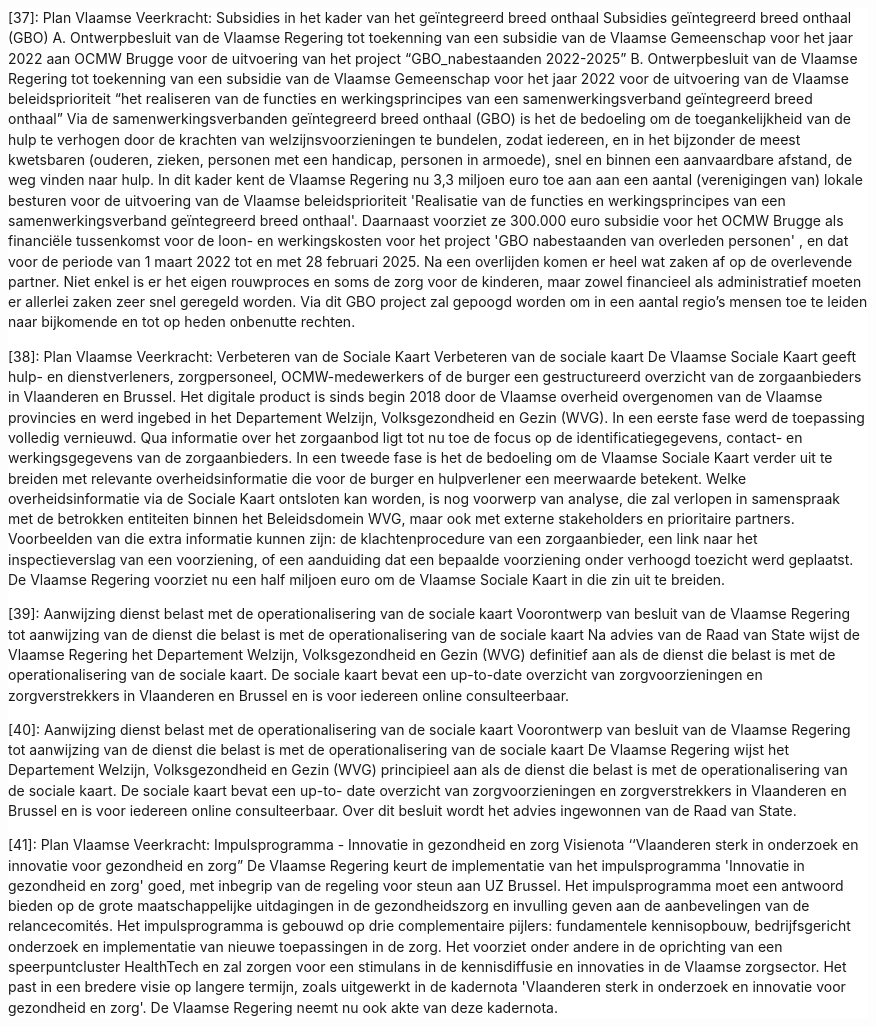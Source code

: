 \[37\]: Plan Vlaamse Veerkracht: Subsidies in het kader van het geïntegreerd breed onthaal Subsidies geïntegreerd breed onthaal (GBO) A. Ontwerpbesluit van de Vlaamse Regering tot toekenning van een subsidie van de Vlaamse Gemeenschap voor het jaar 2022 aan OCMW Brugge voor de uitvoering van het project “GBO_nabestaanden 2022-2025” B. Ontwerpbesluit van de Vlaamse Regering tot toekenning van een subsidie van de Vlaamse Gemeenschap voor het jaar 2022 voor de uitvoering van de Vlaamse beleidsprioriteit “het realiseren van de functies en werkingsprincipes van een samenwerkingsverband geïntegreerd breed onthaal”  ​Via de  samenwerkingsverbanden geïntegreerd breed onthaal  (GBO) is het de bedoeling om de toegankelijkheid van de hulp te verhogen door de krachten van welzijnsvoorzieningen te bundelen, zodat iedereen, en in het bijzonder de meest kwetsbaren (ouderen, zieken, personen met een handicap, personen in armoede), snel en binnen een aanvaardbare afstand, de weg vinden naar hulp. In dit kader kent de Vlaamse Regering nu  3,3 miljoen euro  toe aan aan een  aantal (verenigingen van) lokale besturen voor de uitvoering van de Vlaamse beleidsprioriteit 'Realisatie van de functies en werkingsprincipes van een samenwerkingsverband geïntegreerd breed onthaal'. Daarnaast voorziet ze 300.000 euro subsidie  voor het  OCMW Brugge als financiële tussenkomst voor de loon- en werkingskosten voor het project 'GBO nabestaanden van overleden personen' , en dat voor de periode van 1 maart 2022 tot en met 28 februari 2025. Na een overlijden komen er heel wat zaken af op de overlevende partner. Niet enkel is er het eigen rouwproces en soms de zorg voor de kinderen, maar zowel financieel als administratief moeten er allerlei zaken zeer snel geregeld worden. Via dit GBO project zal gepoogd worden om in een aantal regio’s mensen toe te leiden naar bijkomende en tot op heden onbenutte rechten.

\[38\]: Plan Vlaamse Veerkracht: Verbeteren van de Sociale Kaart Verbeteren van de sociale kaart  De Vlaamse Sociale Kaart geeft hulp- en dienstverleners, zorgpersoneel, OCMW-medewerkers of de burger een gestructureerd overzicht van de zorgaanbieders in Vlaanderen en Brussel. Het digitale product is sinds begin 2018 door de Vlaamse overheid overgenomen van de Vlaamse provincies en werd ingebed in het Departement Welzijn, Volksgezondheid en Gezin (WVG). In een eerste fase werd de toepassing volledig vernieuwd. Qua informatie over het zorgaanbod ligt tot nu toe de focus op de identificatiegegevens, contact- en werkingsgegevens van de zorgaanbieders. In een tweede fase is het de bedoeling om de Vlaamse Sociale Kaart verder uit te breiden met relevante overheidsinformatie die voor de burger en hulpverlener een meerwaarde betekent. Welke overheidsinformatie via de Sociale Kaart ontsloten kan worden, is nog voorwerp van analyse, die zal verlopen in samenspraak met de betrokken entiteiten binnen het Beleidsdomein WVG, maar ook met externe stakeholders en prioritaire partners. Voorbeelden van die extra informatie kunnen zijn: de klachtenprocedure van een zorgaanbieder, een link naar het inspectieverslag van een voorziening, of een aanduiding dat een bepaalde voorziening onder verhoogd toezicht werd geplaatst. De Vlaamse Regering voorziet nu een half miljoen euro om de Vlaamse Sociale Kaart in die zin uit te breiden.

\[39\]: Aanwijzing dienst belast met de operationalisering van de sociale kaart Voorontwerp van besluit van de Vlaamse Regering tot aanwijzing van de dienst die belast is met de operationalisering van de sociale kaart  Na advies van de Raad van State wijst de Vlaamse Regering het Departement Welzijn, Volksgezondheid en Gezin (WVG) definitief aan als de dienst die belast is met de operationalisering van de sociale kaart. De sociale kaart bevat een up-to-date  overzicht van zorgvoorzieningen en zorgverstrekkers in Vlaanderen en Brussel en is voor iedereen online consulteerbaar.

\[40\]: Aanwijzing dienst belast met de operationalisering van de sociale kaart Voorontwerp van besluit van de Vlaamse Regering tot aanwijzing van de dienst die belast is met de operationalisering van de sociale kaart  De Vlaamse Regering wijst het Departement Welzijn, Volksgezondheid en Gezin (WVG) principieel aan als de dienst die belast is met de operationalisering van de sociale kaart. De sociale kaart bevat een up-to- date  overzicht van zorgvoorzieningen en zorgverstrekkers in Vlaanderen en Brussel en is voor iedereen online consulteerbaar. Over dit besluit wordt het advies ingewonnen van de Raad van State.

\[41\]: Plan Vlaamse Veerkracht: Impulsprogramma - Innovatie in gezondheid en zorg Visienota ‘‘Vlaanderen sterk in onderzoek en innovatie voor gezondheid en zorg”  De Vlaamse Regering keurt de implementatie van het impulsprogramma 'Innovatie in gezondheid en zorg' goed, met inbegrip van de regeling voor steun aan UZ Brussel. Het impulsprogramma moet een antwoord bieden op de grote maatschappelijke uitdagingen in de gezondheidszorg en invulling geven aan de aanbevelingen van de relancecomités. Het impulsprogramma is gebouwd op drie complementaire pijlers: fundamentele kennisopbouw, bedrijfsgericht onderzoek en implementatie van nieuwe toepassingen in de zorg. Het voorziet onder andere in de oprichting van een speerpuntcluster HealthTech en zal zorgen voor een stimulans in de kennisdiffusie en innovaties in de Vlaamse zorgsector. Het past in een bredere visie op langere termijn, zoals uitgewerkt in de kadernota 'Vlaanderen sterk in onderzoek en innovatie  voor gezondheid en zorg'. De Vlaamse Regering neemt nu ook akte van deze kadernota.
